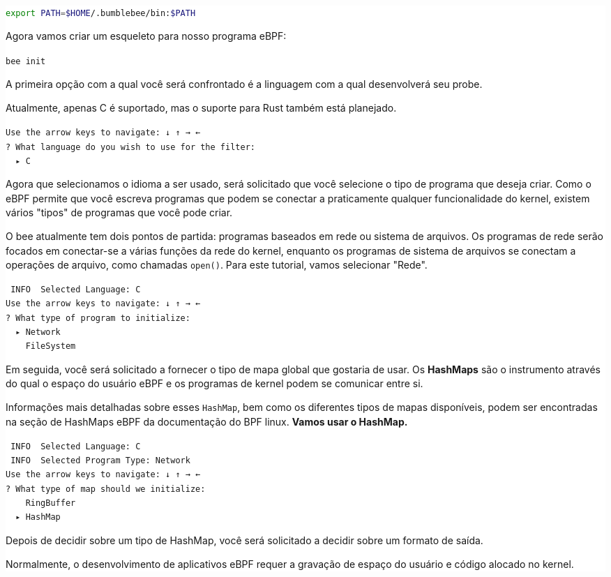 ```bash
export PATH=$HOME/.bumblebee/bin:$PATH
```

Agora vamos criar um esqueleto para nosso programa eBPF:

```bash
bee init
```

A primeira opção com a qual você será confrontado é a linguagem com a qual desenvolverá seu probe.

Atualmente, apenas C é suportado, mas o suporte para Rust também está planejado.

```bash
Use the arrow keys to navigate: ↓ ↑ → ←
? What language do you wish to use for the filter:
  ▸ C
```

Agora que selecionamos o idioma a ser usado, será solicitado que você selecione o tipo de programa que deseja criar. Como o eBPF permite que você escreva programas que podem se conectar a praticamente qualquer funcionalidade do kernel, existem vários "tipos" de programas que você pode criar.

O bee atualmente tem dois pontos de partida: programas baseados em rede ou sistema de arquivos. Os programas de rede serão focados em conectar-se a várias funções da rede do kernel, enquanto os programas de sistema de arquivos se conectam a operações de arquivo, como chamadas `open()`. Para este tutorial, vamos selecionar "Rede".

```bash
 INFO  Selected Language: C
Use the arrow keys to navigate: ↓ ↑ → ←
? What type of program to initialize:
  ▸ Network
    FileSystem
```

Em seguida, você será solicitado a fornecer o tipo de mapa global que gostaria de usar. Os **HashMaps** são o instrumento através do qual o espaço do usuário eBPF e os programas de kernel podem se comunicar entre si.

Informações mais detalhadas sobre esses `HashMap`, bem como os diferentes tipos de mapas disponíveis, podem ser encontradas na seção de HashMaps eBPF da documentação do BPF linux. **Vamos usar o HashMap.**

```bash
 INFO  Selected Language: C
 INFO  Selected Program Type: Network
Use the arrow keys to navigate: ↓ ↑ → ←
? What type of map should we initialize:
    RingBuffer
  ▸ HashMap
```

Depois de decidir sobre um tipo de HashMap, você será solicitado a decidir sobre um formato de saída.

Normalmente, o desenvolvimento de aplicativos eBPF requer a gravação de espaço do usuário e código alocado no kernel.
